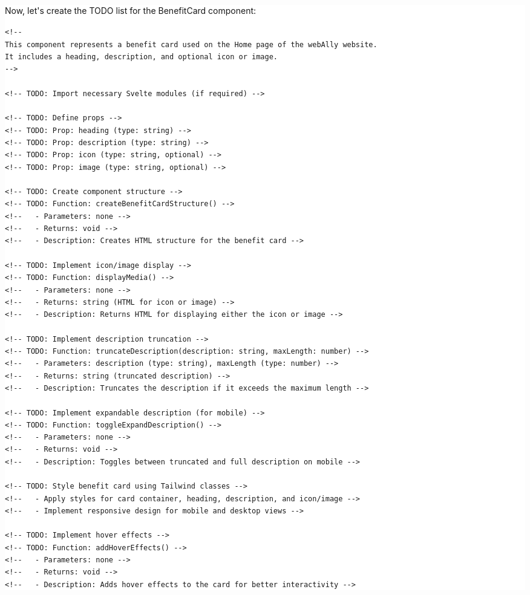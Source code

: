 Now, let's create the TODO list for the BenefitCard component:



```svelte
<!-- 
This component represents a benefit card used on the Home page of the webAlly website.
It includes a heading, description, and optional icon or image.
-->

<!-- TODO: Import necessary Svelte modules (if required) -->

<!-- TODO: Define props -->
<!-- TODO: Prop: heading (type: string) -->
<!-- TODO: Prop: description (type: string) -->
<!-- TODO: Prop: icon (type: string, optional) -->
<!-- TODO: Prop: image (type: string, optional) -->

<!-- TODO: Create component structure -->
<!-- TODO: Function: createBenefitCardStructure() -->
<!--   - Parameters: none -->
<!--   - Returns: void -->
<!--   - Description: Creates HTML structure for the benefit card -->

<!-- TODO: Implement icon/image display -->
<!-- TODO: Function: displayMedia() -->
<!--   - Parameters: none -->
<!--   - Returns: string (HTML for icon or image) -->
<!--   - Description: Returns HTML for displaying either the icon or image -->

<!-- TODO: Implement description truncation -->
<!-- TODO: Function: truncateDescription(description: string, maxLength: number) -->
<!--   - Parameters: description (type: string), maxLength (type: number) -->
<!--   - Returns: string (truncated description) -->
<!--   - Description: Truncates the description if it exceeds the maximum length -->

<!-- TODO: Implement expandable description (for mobile) -->
<!-- TODO: Function: toggleExpandDescription() -->
<!--   - Parameters: none -->
<!--   - Returns: void -->
<!--   - Description: Toggles between truncated and full description on mobile -->

<!-- TODO: Style benefit card using Tailwind classes -->
<!--   - Apply styles for card container, heading, description, and icon/image -->
<!--   - Implement responsive design for mobile and desktop views -->

<!-- TODO: Implement hover effects -->
<!-- TODO: Function: addHoverEffects() -->
<!--   - Parameters: none -->
<!--   - Returns: void -->
<!--   - Description: Adds hover effects to the card for better interactivity -->
```
